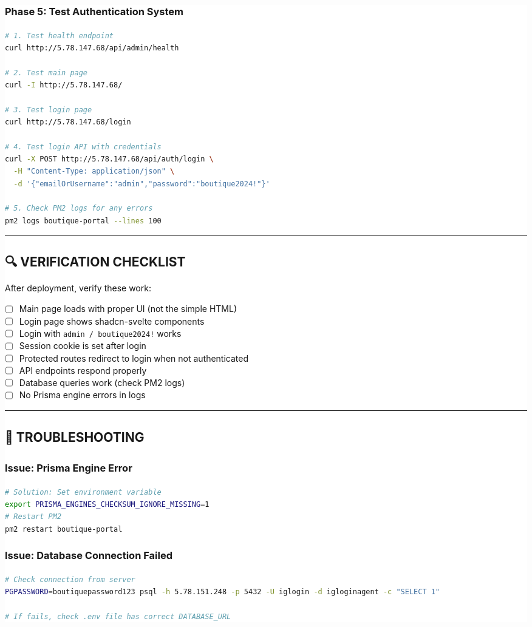 ### Phase 5: Test Authentication System

```bash
# 1. Test health endpoint
curl http://5.78.147.68/api/admin/health

# 2. Test main page
curl -I http://5.78.147.68/

# 3. Test login page
curl http://5.78.147.68/login

# 4. Test login API with credentials
curl -X POST http://5.78.147.68/api/auth/login \
  -H "Content-Type: application/json" \
  -d '{"emailOrUsername":"admin","password":"boutique2024!"}'

# 5. Check PM2 logs for any errors
pm2 logs boutique-portal --lines 100
```

---

## 🔍 VERIFICATION CHECKLIST

After deployment, verify these work:

- [ ] Main page loads with proper UI (not the simple HTML)
- [ ] Login page shows shadcn-svelte components
- [ ] Login with `admin / boutique2024!` works
- [ ] Session cookie is set after login
- [ ] Protected routes redirect to login when not authenticated
- [ ] API endpoints respond properly
- [ ] Database queries work (check PM2 logs)
- [ ] No Prisma engine errors in logs

---

## 🚨 TROUBLESHOOTING

### Issue: Prisma Engine Error
```bash
# Solution: Set environment variable
export PRISMA_ENGINES_CHECKSUM_IGNORE_MISSING=1
# Restart PM2
pm2 restart boutique-portal
```

### Issue: Database Connection Failed
```bash
# Check connection from server
PGPASSWORD=boutiquepassword123 psql -h 5.78.151.248 -p 5432 -U iglogin -d igloginagent -c "SELECT 1"

# If fails, check .env file has correct DATABASE_URL
```

